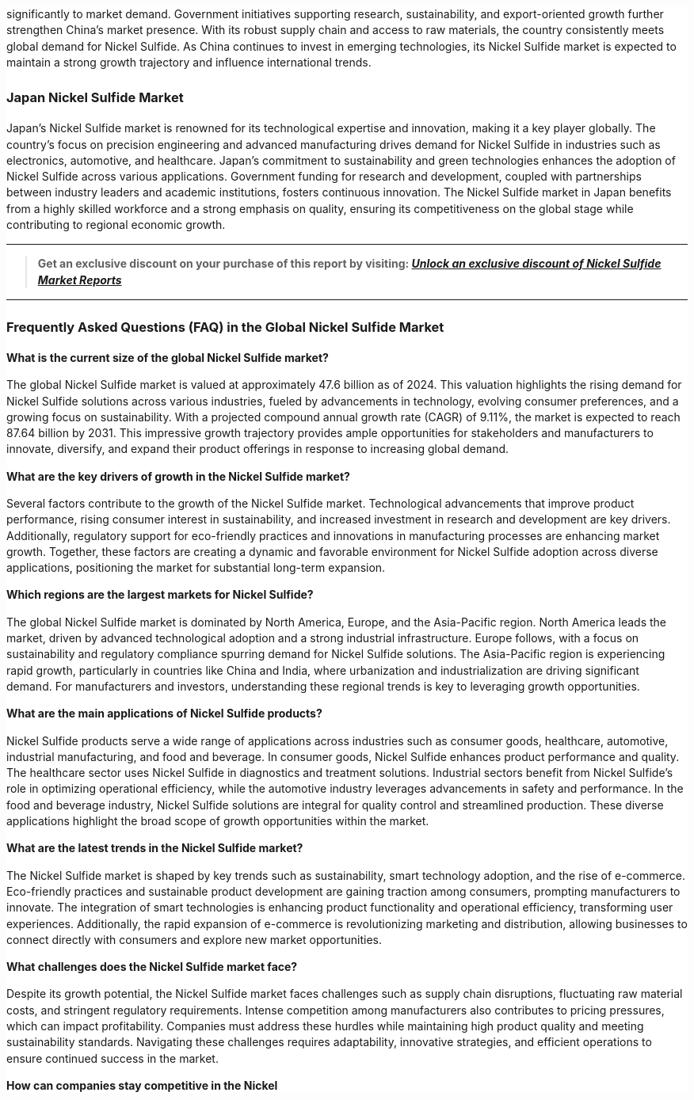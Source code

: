 significantly to market demand. Government initiatives supporting research, sustainability, and export-oriented growth further strengthen China&rsquo;s market presence. With its robust supply chain and access to raw materials, the country consistently meets global demand for Nickel Sulfide. As China continues to invest in emerging technologies, its Nickel Sulfide market is expected to maintain a strong growth trajectory and influence international trends.</p><h3>Japan Nickel Sulfide Market</h3><p>Japan&rsquo;s Nickel Sulfide market is renowned for its technological expertise and innovation, making it a key player globally. The country&rsquo;s focus on precision engineering and advanced manufacturing drives demand for Nickel Sulfide in industries such as electronics, automotive, and healthcare. Japan&rsquo;s commitment to sustainability and green technologies enhances the adoption of Nickel Sulfide across various applications. Government funding for research and development, coupled with partnerships between industry leaders and academic institutions, fosters continuous innovation. The Nickel Sulfide market in Japan benefits from a highly skilled workforce and a strong emphasis on quality, ensuring its competitiveness on the global stage while contributing to regional economic growth.</p><hr /><blockquote><p><strong>Get an exclusive discount on your purchase of this report by visiting: <em><a href="://marketresearchpulse.com/ask-for-discount/22058?utm_source=Github&amp;utm_medium=0112">Unlock an exclusive discount of Nickel Sulfide Market Reports</a></em>&nbsp;</strong></p></blockquote><hr /><h3>Frequently Asked Questions (FAQ) in the Global Nickel Sulfide Market</h3><p><strong>What is the current size of the global Nickel Sulfide market?</strong></p><p>The global Nickel Sulfide market is valued at approximately 47.6 billion as of 2024. This valuation highlights the rising demand for Nickel Sulfide solutions across various industries, fueled by advancements in technology, evolving consumer preferences, and a growing focus on sustainability. With a projected compound annual growth rate (CAGR) of 9.11%, the market is expected to reach 87.64 billion by 2031. This impressive growth trajectory provides ample opportunities for stakeholders and manufacturers to innovate, diversify, and expand their product offerings in response to increasing global demand.</p><p><strong>What are the key drivers of growth in the Nickel Sulfide market?</strong></p><p>Several factors contribute to the growth of the Nickel Sulfide market. Technological advancements that improve product performance, rising consumer interest in sustainability, and increased investment in research and development are key drivers. Additionally, regulatory support for eco-friendly practices and innovations in manufacturing processes are enhancing market growth. Together, these factors are creating a dynamic and favorable environment for Nickel Sulfide adoption across diverse applications, positioning the market for substantial long-term expansion.</p><p><strong>Which regions are the largest markets for Nickel Sulfide?</strong></p><p>The global Nickel Sulfide market is dominated by North America, Europe, and the Asia-Pacific region. North America leads the market, driven by advanced technological adoption and a strong industrial infrastructure. Europe follows, with a focus on sustainability and regulatory compliance spurring demand for Nickel Sulfide solutions. The Asia-Pacific region is experiencing rapid growth, particularly in countries like China and India, where urbanization and industrialization are driving significant demand. For manufacturers and investors, understanding these regional trends is key to leveraging growth opportunities.</p><p><strong>What are the main applications of Nickel Sulfide products?</strong></p><p>Nickel Sulfide products serve a wide range of applications across industries such as consumer goods, healthcare, automotive, industrial manufacturing, and food and beverage. In consumer goods, Nickel Sulfide enhances product performance and quality. The healthcare sector uses Nickel Sulfide in diagnostics and treatment solutions. Industrial sectors benefit from Nickel Sulfide&rsquo;s role in optimizing operational efficiency, while the automotive industry leverages advancements in safety and performance. In the food and beverage industry, Nickel Sulfide solutions are integral for quality control and streamlined production. These diverse applications highlight the broad scope of growth opportunities within the market.</p><p><strong>What are the latest trends in the Nickel Sulfide market?</strong></p><p>The Nickel Sulfide market is shaped by key trends such as sustainability, smart technology adoption, and the rise of e-commerce. Eco-friendly practices and sustainable product development are gaining traction among consumers, prompting manufacturers to innovate. The integration of smart technologies is enhancing product functionality and operational efficiency, transforming user experiences. Additionally, the rapid expansion of e-commerce is revolutionizing marketing and distribution, allowing businesses to connect directly with consumers and explore new market opportunities.</p><p><strong>What challenges does the Nickel Sulfide market face?</strong></p><p>Despite its growth potential, the Nickel Sulfide market faces challenges such as supply chain disruptions, fluctuating raw material costs, and stringent regulatory requirements. Intense competition among manufacturers also contributes to pricing pressures, which can impact profitability. Companies must address these hurdles while maintaining high product quality and meeting sustainability standards. Navigating these challenges requires adaptability, innovative strategies, and efficient operations to ensure continued success in the market.</p><p><strong>How can companies stay competitive in the Nickel